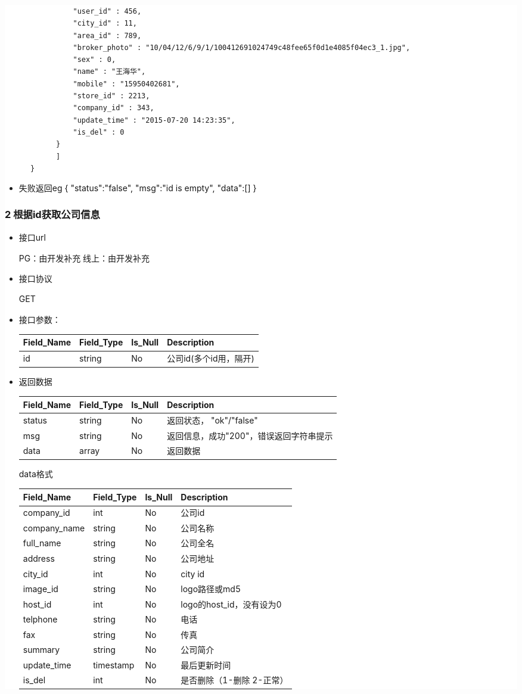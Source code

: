                     "user_id" : 456,
                    "city_id" : 11,
                    "area_id" : 789,
                    "broker_photo" : "10/04/12/6/9/1/100412691024749c48fee65f0d1e4085f04ec3_1.jpg",
                    "sex" : 0,
                    "name" : "王海华",
                    "mobile" : "15950402681",
                    "store_id" : 2213,
                    "company_id" : 343,
                    "update_time" : "2015-07-20 14:23:35",
                    "is_del" : 0
                }
                ]
          }

* 失败返回eg
	    {
                "status":"false",
                "msg":"id is empty",
                "data":[]
        }

### 2 根据id获取公司信息


* 接口url

	PG：由开发补充
	线上：由开发补充

* 接口协议

    GET

* 接口参数：

  Field_Name | Field_Type | Is_Null | Description
  ---  | --- | --- | ---
  id | string | No | 公司id(多个id用，隔开)

* 返回数据

  Field_Name | Field_Type | Is_Null | Description
  ---  | --- | --- | ---
  status | string | No | 返回状态， "ok"/"false"
  msg | string | No | 返回信息，成功"200"，错误返回字符串提示
  data | array | No | 返回数据

  data格式

  Field_Name | Field_Type | Is_Null | Description
  ---  | --- | --- | ---
  company_id | int | No | 公司id
  company_name | string | No | 公司名称
  full_name | string | No | 公司全名
  address | string | No | 公司地址
  city_id | int | No | city id
  image_id | string | No | logo路径或md5
  host_id | int | No | logo的host_id，没有设为0
  telphone | string | No | 电话
  fax | string | No | 传真
  summary | string | No | 公司简介
  update_time | timestamp | No | 最后更新时间
  is_del | int | No | 是否删除（1-删除 2-正常）
